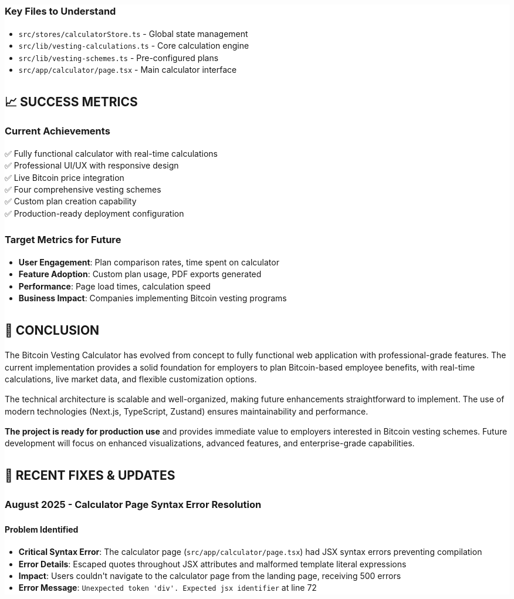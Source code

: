 ### **Key Files to Understand**
- `src/stores/calculatorStore.ts` - Global state management
- `src/lib/vesting-calculations.ts` - Core calculation engine
- `src/lib/vesting-schemes.ts` - Pre-configured plans
- `src/app/calculator/page.tsx` - Main calculator interface

## 📈 SUCCESS METRICS

### **Current Achievements**
✅ Fully functional calculator with real-time calculations  
✅ Professional UI/UX with responsive design  
✅ Live Bitcoin price integration  
✅ Four comprehensive vesting schemes  
✅ Custom plan creation capability  
✅ Production-ready deployment configuration  

### **Target Metrics for Future**
- **User Engagement**: Plan comparison rates, time spent on calculator
- **Feature Adoption**: Custom plan usage, PDF exports generated
- **Performance**: Page load times, calculation speed
- **Business Impact**: Companies implementing Bitcoin vesting programs

## 🎯 CONCLUSION

The Bitcoin Vesting Calculator has evolved from concept to fully functional web application with professional-grade features. The current implementation provides a solid foundation for employers to plan Bitcoin-based employee benefits, with real-time calculations, live market data, and flexible customization options.

The technical architecture is scalable and well-organized, making future enhancements straightforward to implement. The use of modern technologies (Next.js, TypeScript, Zustand) ensures maintainability and performance.

**The project is ready for production use** and provides immediate value to employers interested in Bitcoin vesting schemes. Future development will focus on enhanced visualizations, advanced features, and enterprise-grade capabilities.

## 🔧 RECENT FIXES & UPDATES

### **August 2025 - Calculator Page Syntax Error Resolution**

#### **Problem Identified**
- **Critical Syntax Error**: The calculator page (`src/app/calculator/page.tsx`) had JSX syntax errors preventing compilation
- **Error Details**: Escaped quotes throughout JSX attributes and malformed template literal expressions
- **Impact**: Users couldn't navigate to the calculator page from the landing page, receiving 500 errors
- **Error Message**: `Unexpected token 'div'. Expected jsx identifier` at line 72
